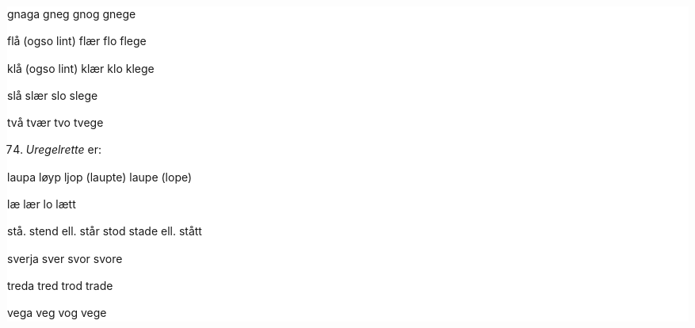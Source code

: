 gnaga
gneg
gnog
gnege

flå (ogso lint)
flær
flo
flege

klå (ogso lint)
klær
klo
klege

slå
slær
slo
slege

två
tvær
tvo
tvege

74. _Uregelrette_ er:

laupa
løyp
ljop (laupte)
laupe (lope)

læ
lær
lo
lætt

stå.
stend ell. står
stod
stade ell. stått

sverja
sver
svor
svore

treda
tred
trod
trade

vega
veg
vog
vege
